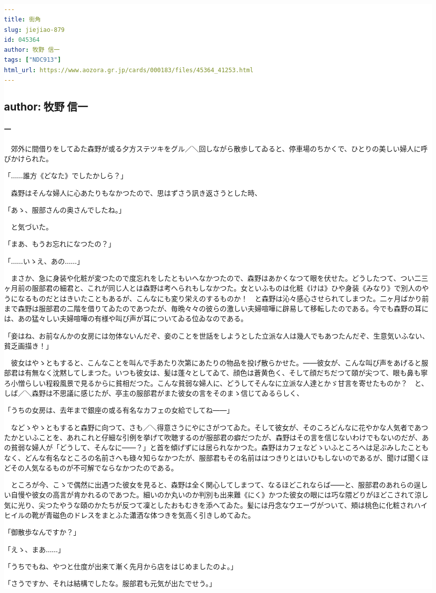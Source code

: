 ```yaml
---
title: 街角
slug: jiejiao-879
id: 045364
author: 牧野 信一
tags: ["NDC913"]
html_url: https://www.aozora.gr.jp/cards/000183/files/45364_41253.html
---
```


## author: 牧野 信一

#### 一




　郊外に間借りをしてゐた森野が或る夕方ステツキをグル／＼回しながら散歩してゐると、停車場のちかくで、ひとりの美しい婦人に呼びかけられた。

「……誰方《どなた》でしたかしら？」

　森野はそんな婦人に心あたりもなかつたので、思はずさう訊き返さうとした時、

「あゝ、服部さんの奥さんでしたね。」

　と気づいた。

「まあ、もうお忘れになつたの？」

「……いゝえ、あの……」

　まさか、急に身装や化粧が変つたので度忘れをしたともいへなかつたので、森野はあかくなつて眼を伏せた。どうしたつて、つい二三ヶ月前の服部君の細君と、これが同じ人とは森野は考へられもしなかつた。女といふものは化粧《けは》ひや身装《みなり》で別人のやうになるものだとはきいたこともあるが、こんなにも変り栄えのするものか！　と森野は沁々感心させられてしまつた。二ヶ月ばかり前まで森野は服部君の二階を借りてゐたのであつたが、毎晩々々の彼らの激しい夫婦喧嘩に辟易して移転したのである。今でも森野の耳には、あの猛々しい夫婦喧嘩の有様や叫び声が耳についてゐる位ゐなのである。

「妾はね、お前なんかの女房には勿体ないんだぞ、妾のことを世話をしようとした立派な人は幾人でもあつたんだぞ、生意気いふない、貧乏画描き！」

　彼女はやゝともすると、こんなことを叫んで手あたり次第にあたりの物品を投げ散らかせた。――彼女が、こんな叫び声をあげると服部君は有無なく沈黙してしまつた。いつも彼女は、髪は蓬々としてゐて、顔色は蒼黄色く、そして顔だちだつて頤が尖つて、眼も鼻も寧ろ小憎らしい程殺風景で見るからに貧相だつた。こんな貧弱な婦人に、どうしてそんなに立派な人達とかゞ甘言を寄せたものか？　と、しば／＼森野は不思議に感じたが、亭主の服部君がまた彼女の言をそのまゝ信じてゐるらしく、

「うちの女房は、去年まで銀座の或る有名なカフェの女給でしてね――」

　などゝやゝともすると森野に向つて、さも／＼得意さうにやにさがつてゐた。そして彼女が、そのころどんなに花やかな人気者であつたかといふことを、あれこれと仔細な引例を挙げて吹聴するのが服部君の癖だつたが、森野はその言を信じないわけでもないのだが、あの貧弱な婦人が「どうして、そんなに――？」と首を傾げずには居られなかつた。森野はカフェなどゝいふところへは足ぶみしたこともなく、どんな有名なところの名前さへも碌々知らなかつたが、服部君もその名前ははつきりとはいひもしないのであるが、聞けば聞くほどその人気なるものが不可解でならなかつたのである。

　ところが今、こゝで偶然に出遇つた彼女を見ると、森野は全く関心してしまつて、なるほどこれならば――と、服部君のあれらの逞しい自慢や彼女の高言が肯かれるのであつた。細いのか丸いのか判別も出来難《にく》かつた彼女の眼には巧な隈どりがほどこされて涼し気に光り、尖つたやうな頤のかたちが反つて凜としたおもむきを添へてゐた。髪には丹念なウエーヴがついて、頬は桃色に化粧されハイヒイルの靴が青磁色のドレスをまとふた瀟洒な体つきを気高く引きしめてゐた。

「御散歩なんですか？」

「えゝ、まあ……」

「うちでもね、やつと仕度が出来て漸く先月から店をはじめましたのよ。」

「さうですか、それは結構でしたな。服部君も元気が出たでせう。」
